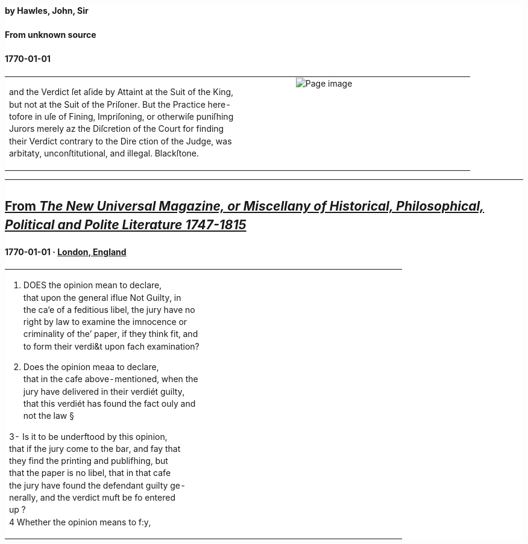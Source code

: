 #### by Hawles, John, Sir

#### From unknown source

#### 1770-01-01

<table style="width: 100%;"><tr><td style="width: 50%">

  
and the Verdict ſet aſide by Attaint at the Suit of the King,  
but not at the Suit of the Priſoner. But the Practice here-  
tofore in uſe of Fining, Impriſoning, or otherwiſe puniſhing  
Jurors merely az the Diſcretion of the Court for finding  
their Verdict contrary to the Dire ction of the Judge, was  
arbitaty, unconſtitutional, and illegal. Blackſtone.
</td><td style="width: 50%; max-height: 75%; margin: auto; display: block;">
<img alt="Page image" src="https://iiif.archive.org/image/iiif/2/bim_eighteenth-century_the-englishmans-right-_hawles-john-sir_1770%2Fbim_eighteenth-century_the-englishmans-right-_hawles-john-sir_1770_jp2.zip%2Fbim_eighteenth-century_the-englishmans-right-_hawles-john-sir_1770_jp2%2Fbim_eighteenth-century_the-englishmans-right-_hawles-john-sir_1770_0043.jp2/pct:33.424764890282134,79.82538933459179,57.60188087774295,10.417649834827749/!600,600/0/default.jpg"/>
</td>
</tr></table>

---

## [From _The New Universal Magazine, or Miscellany of Historical, Philosophical, Political and Polite Literature 1747-1815_](https://archive.org/details/sim_new-universal-magazine-or-miscellany_1770_47_330/page/n37/mode/1up?view=theater)

#### 1770-01-01 &middot; [London, England](http://dbpedia.org/resource/London)

<table style="width: 100%;"><tr><td style="width: 50%">

  
1. DOES the opinion mean to declare,  
that upon the general iflue Not Guilty, in  
the ca‘e of a feditious libel, the jury have no  
right by law to examine the imnocence or  
criminality of the’ paper, if they think fit, and  
to form their verdi&amp;t upon fach examination?  
  
2. Does the opinion meaa to declare,  
that in the cafe above-mentioned, when the  
jury have delivered in their verdiét guilty,  
that this verdiét has found the fact ouly and  
not the law §  
  
3- Is it to be underftood by this opinion,  
that if the jury come to the bar, and fay that  
they find the printing and publifhing, but  
that the paper is no libel, that in that cafe  
the jury have found the defendant guilty ge-  
nerally, and the verdict muft be fo entered  
up ?  
4 Whether the opinion means to f:y,  
  